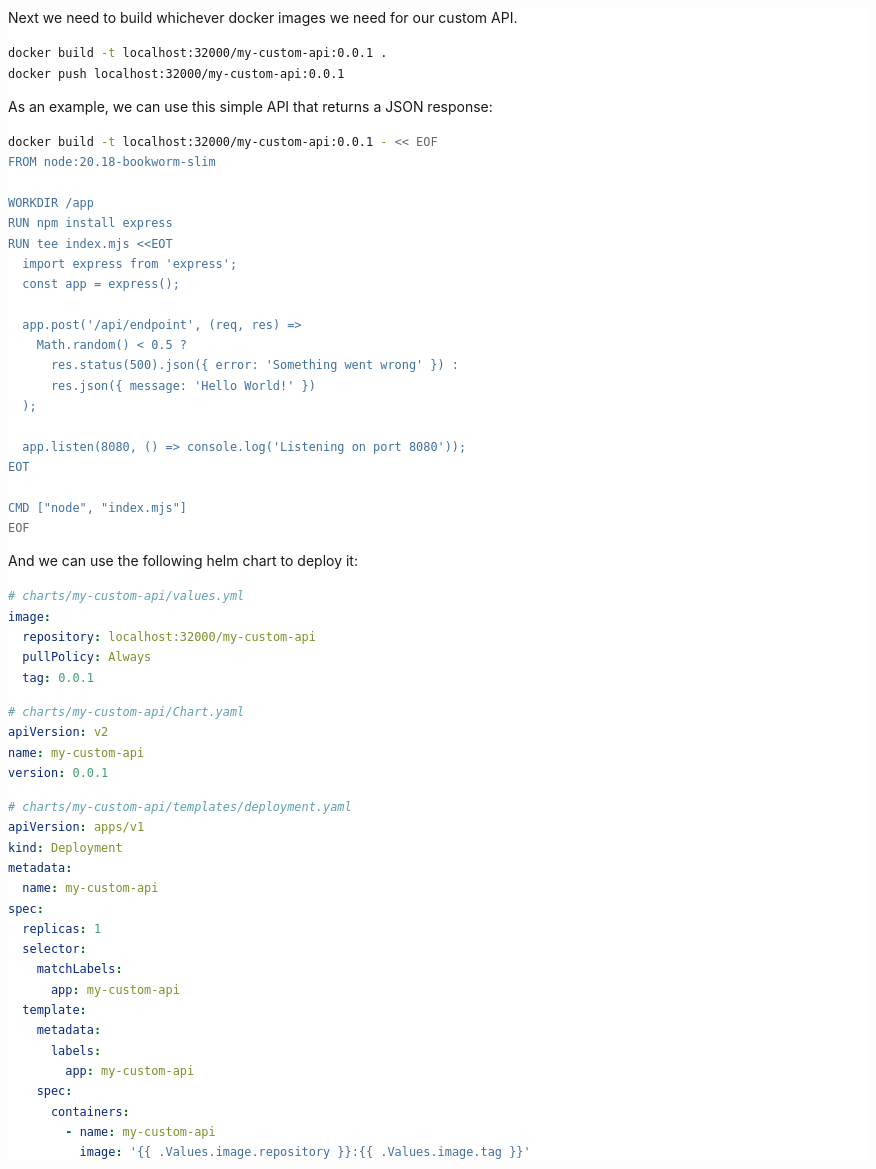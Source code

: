 Next we need to build whichever docker images we need for our custom API.

```sh
docker build -t localhost:32000/my-custom-api:0.0.1 .
docker push localhost:32000/my-custom-api:0.0.1
```

As an example, we can use this simple API that returns a JSON response:

```sh
docker build -t localhost:32000/my-custom-api:0.0.1 - << EOF
FROM node:20.18-bookworm-slim

WORKDIR /app
RUN npm install express
RUN tee index.mjs <<EOT
  import express from 'express';
  const app = express();

  app.post('/api/endpoint', (req, res) =>
    Math.random() < 0.5 ?
      res.status(500).json({ error: 'Something went wrong' }) :
      res.json({ message: 'Hello World!' })
  );

  app.listen(8080, () => console.log('Listening on port 8080'));
EOT

CMD ["node", "index.mjs"]
EOF
```

And we can use the following helm chart to deploy it:

```yaml
# charts/my-custom-api/values.yml
image:
  repository: localhost:32000/my-custom-api
  pullPolicy: Always
  tag: 0.0.1
```

```yaml
# charts/my-custom-api/Chart.yaml
apiVersion: v2
name: my-custom-api
version: 0.0.1
```

```yaml
# charts/my-custom-api/templates/deployment.yaml
apiVersion: apps/v1
kind: Deployment
metadata:
  name: my-custom-api
spec:
  replicas: 1
  selector:
    matchLabels:
      app: my-custom-api
  template:
    metadata:
      labels:
        app: my-custom-api
    spec:
      containers:
        - name: my-custom-api
          image: '{{ .Values.image.repository }}:{{ .Values.image.tag }}'
```

[Appsemble chart README]: https://gitlab.com/appsemble/appsemble/tree/main/config/charts/appsemble
[CONTRIBUTING.md]: /docs/contributing
[`dnsmasq`]: https://wiki.archlinux.org/title/dnsmasq
[hosts file]: https://en.wikipedia.org/wiki/Hosts_(file)